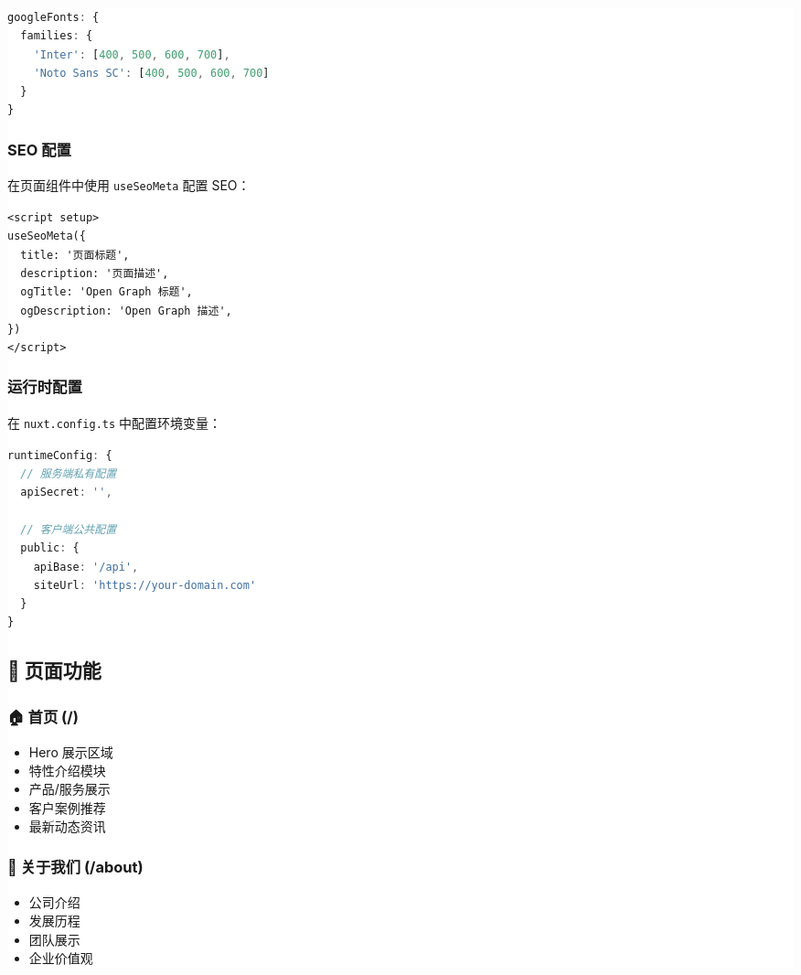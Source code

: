 ```typescript
googleFonts: {
  families: {
    'Inter': [400, 500, 600, 700],
    'Noto Sans SC': [400, 500, 600, 700]
  }
}
```

### SEO 配置

在页面组件中使用 `useSeoMeta` 配置 SEO：

```vue
<script setup>
useSeoMeta({
  title: '页面标题',
  description: '页面描述',
  ogTitle: 'Open Graph 标题',
  ogDescription: 'Open Graph 描述',
})
</script>
```

### 运行时配置

在 `nuxt.config.ts` 中配置环境变量：

```typescript
runtimeConfig: {
  // 服务端私有配置
  apiSecret: '',
  
  // 客户端公共配置
  public: {
    apiBase: '/api',
    siteUrl: 'https://your-domain.com'
  }
}
```

## 📝 页面功能

### 🏠 首页 (/)
- Hero 展示区域
- 特性介绍模块
- 产品/服务展示
- 客户案例推荐
- 最新动态资讯

### 👥 关于我们 (/about)
- 公司介绍
- 发展历程
- 团队展示
- 企业价值观
